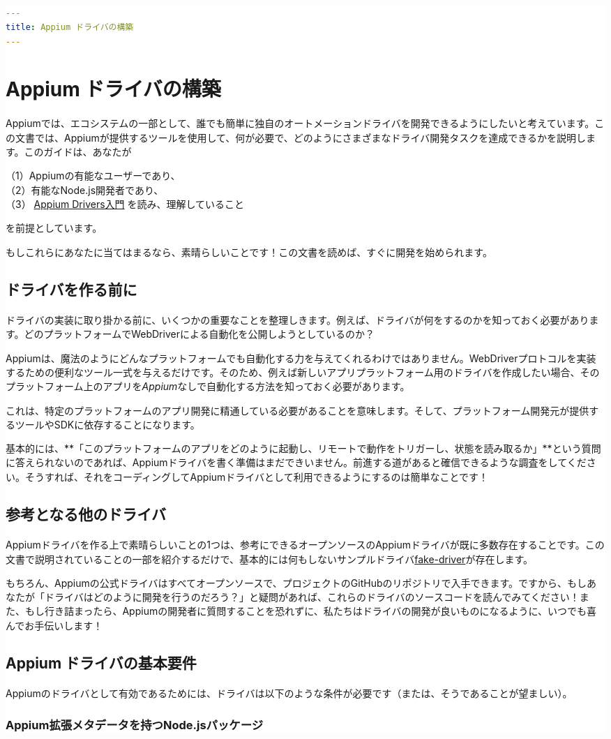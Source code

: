 ```yaml
---
title: Appium ドライバの構築
---
```


# Appium ドライバの構築


Appiumでは、エコシステムの一部として、誰でも簡単に独自のオートメーションドライバを開発できるようにしたいと考えています。この文書では、Appiumが提供するツールを使用して、何が必要で、どのようにさまざまなドライバ開発タスクを達成できるかを説明します。このガイドは、あなたが

（1）Appiumの有能なユーザーであり、   
（2）有能なNode.js開発者であり、   
（3） [Appium Drivers入門](../intro/drivers.md) を読み、理解していること

を前提としています。


もしこれらにあなたに当てはまるなら、素晴らしいことです！この文書を読めば、すぐに開発を始められます。


## ドライバを作る前に


ドライバの実装に取り掛かる前に、いくつかの重要なことを整理しきます。例えば、ドライバが何をするのかを知っておく必要があります。どのプラットフォームでWebDriverによる自動化を公開しようとしているのか？


Appiumは、魔法のようにどんなプラットフォームでも自動化する力を与えてくれるわけではありません。WebDriverプロトコルを実装するための便利なツール一式を与えるだけです。そのため、例えば新しいアプリプラットフォーム用のドライバを作成したい場合、そのプラットフォーム上のアプリを*Appium*なしで自動化する方法を知っておく必要があります。


これは、特定のプラットフォームのアプリ開発に精通している必要があることを意味します。そして、プラットフォーム開発元が提供するツールやSDKに依存することになります。


基本的には、**「このプラットフォームのアプリをどのように起動し、リモートで動作をトリガーし、状態を読み取るか」**という質問に答えられないのであれば、Appiumドライバを書く準備はまだできいません。前進する道があると確信できるような調査をしてください。そうすれば、それをコーディングしてAppiumドライバとして利用できるようにするのは簡単なことです！


## 参考となる他のドライバ


Appiumドライバを作る上で素晴らしいことの1つは、参考にできるオープンソースのAppiumドライバが既に多数存在することです。この文書で説明されていることの一部を紹介するだけで、基本的には何もしないサンプルドライバ[fake-driver](https://github.com/appium/appium/tree/2.0/packages/fake-driver)が存在します。


もちろん、Appiumの公式ドライバはすべてオープンソースで、プロジェクトのGitHubのリポジトリで入手できます。ですから、もしあなたが「ドライバはどのように開発を行うのだろう？」と疑問があれば、これらのドライバのソースコードを読んでみてください！また、もし行き詰まったら、Appiumの開発者に質問することを恐れずに、私たちはドライバの開発が良いものになるように、いつでも喜んでお手伝いします！


## Appium ドライバの基本要件


Appiumのドライバとして有効であるためには、ドライバは以下のような条件が必要です（または、そうであることが望ましい）。


### Appium拡張メタデータを持つNode.jsパッケージ
